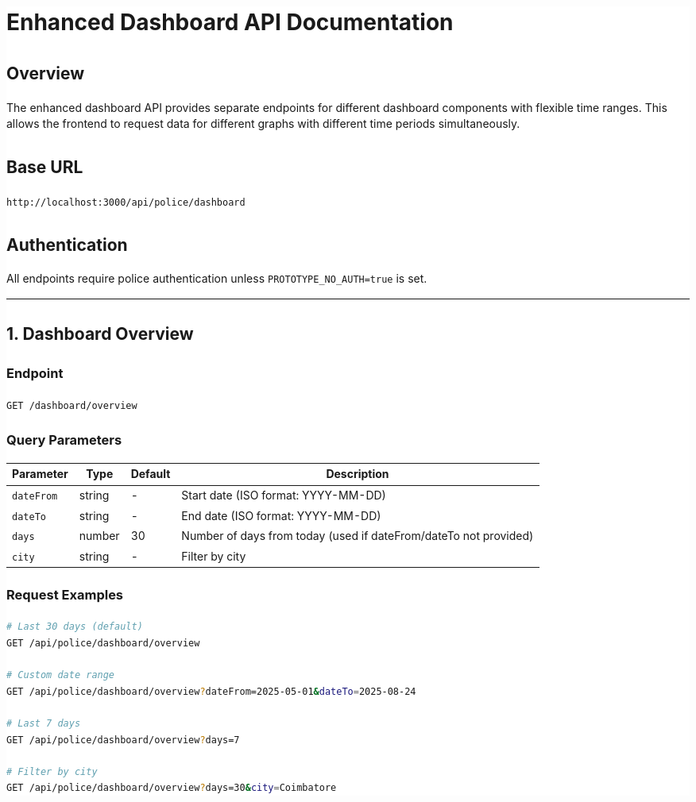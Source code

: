 # Enhanced Dashboard API Documentation

## Overview

The enhanced dashboard API provides separate endpoints for different dashboard components with flexible time ranges. This allows the frontend to request data for different graphs with different time periods simultaneously.

## Base URL
```
http://localhost:3000/api/police/dashboard
```

## Authentication
All endpoints require police authentication unless `PROTOTYPE_NO_AUTH=true` is set.

---

## 1. Dashboard Overview

### Endpoint
```
GET /dashboard/overview
```

### Query Parameters
| Parameter | Type | Default | Description |
|-----------|------|---------|-------------|
| `dateFrom` | string | - | Start date (ISO format: YYYY-MM-DD) |
| `dateTo` | string | - | End date (ISO format: YYYY-MM-DD) |
| `days` | number | 30 | Number of days from today (used if dateFrom/dateTo not provided) |
| `city` | string | - | Filter by city |

### Request Examples
```bash
# Last 30 days (default)
GET /api/police/dashboard/overview

# Custom date range
GET /api/police/dashboard/overview?dateFrom=2025-05-01&dateTo=2025-08-24

# Last 7 days
GET /api/police/dashboard/overview?days=7

# Filter by city
GET /api/police/dashboard/overview?days=30&city=Coimbatore
```
